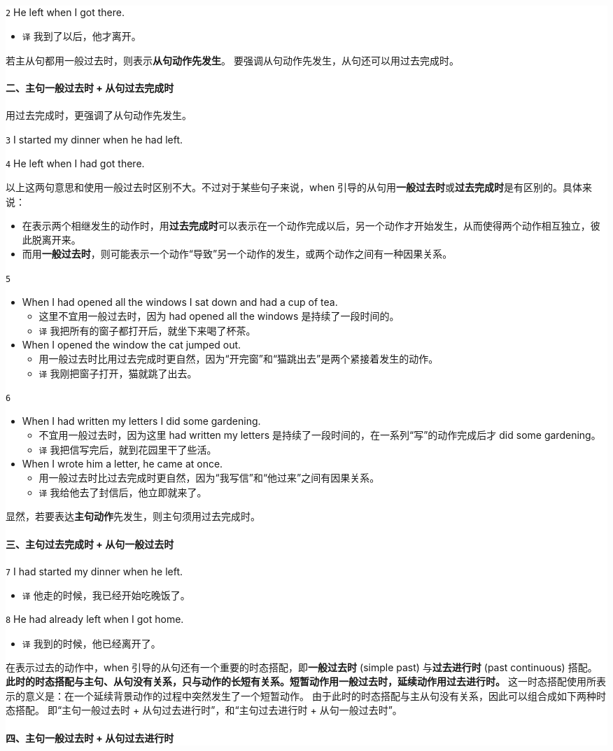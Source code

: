 `2` He left when I got there.

- `译` 我到了以后，他才离开。

若主从句都用一般过去时，则表示**从句动作先发生**。
要强调从句动作先发生，从句还可以用过去完成时。

#### 二、主句一般过去时 + 从句过去完成时

用过去完成时，更强调了从句动作先发生。

`3` I started my dinner when he had left.

`4` He left when I had got there.

以上这两句意思和使用一般过去时区别不大。不过对于某些句子来说，when
引导的从句用**一般过去时**或**过去完成时**是有区别的。具体来说：

- 在表示两个相继发生的动作时，用**过去完成时**可以表示在一个动作完成以后，另一个动作才开始发生，从而使得两个动作相互独立，彼此脱离开来。
- 而用**一般过去时**，则可能表示一个动作“导致”另一个动作的发生，或两个动作之间有一种因果关系。

`5`

- When I had opened all the windows I sat down and had a cup of tea.
  - 这里不宜用一般过去时，因为 had opened all the windows 是持续了一段时间的。
  - `译` 我把所有的窗子都打开后，就坐下来喝了杯茶。
- When I opened the window the cat jumped out.
  - 用一般过去时比用过去完成时更自然，因为“开完窗”和“猫跳出去”是两个紧接着发生的动作。
  - `译` 我刚把窗子打开，猫就跳了出去。

`6`

- When I had written my letters I did some gardening.
  - 不宜用一般过去时，因为这里 had written my letters 是持续了一段时间的，在一系列“写”的动作完成后才 did some gardening。
  - `译` 我把信写完后，就到花园里干了些活。
- When I wrote him a letter, he came at once.
  - 用一般过去时比过去完成时更自然，因为“我写信”和“他过来”之间有因果关系。
  - `译` 我给他去了封信后，他立即就来了。

显然，若要表达**主句动作**先发生，则主句须用过去完成时。

#### 三、主句过去完成时 + 从句一般过去时

`7` I had started my dinner when he left.

- `译` 他走的时候，我已经开始吃晚饭了。

`8` He had already left when I got home.

- `译` 我到的时候，他已经离开了。

在表示过去的动作中，when 引导的从句还有一个重要的时态搭配，即**一般过去时** (simple past)
与**过去进行时** (past continuous) 搭配。
**此时的时态搭配与主句、从句没有关系，只与动作的长短有关系。短暂动作用一般过去时，延续动作用过去进行时。**
这一时态搭配使用所表示的意义是：在一个延续背景动作的过程中突然发生了一个短暂动作。
由于此时的时态搭配与主从句没有关系，因此可以组合成如下两种时态搭配。
即“主句一般过去时 + 从句过去进行时”，和“主句过去进行时 + 从句一般过去时”。

#### 四、主句一般过去时 + 从句过去进行时
